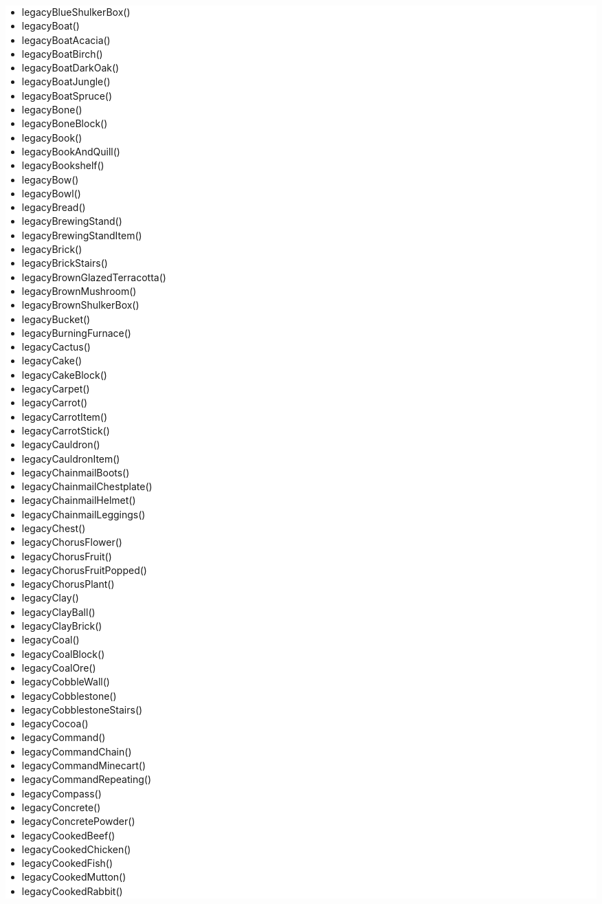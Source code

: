  * legacyBlueShulkerBox()
 * legacyBoat()
 * legacyBoatAcacia()
 * legacyBoatBirch()
 * legacyBoatDarkOak()
 * legacyBoatJungle()
 * legacyBoatSpruce()
 * legacyBone()
 * legacyBoneBlock()
 * legacyBook()
 * legacyBookAndQuill()
 * legacyBookshelf()
 * legacyBow()
 * legacyBowl()
 * legacyBread()
 * legacyBrewingStand()
 * legacyBrewingStandItem()
 * legacyBrick()
 * legacyBrickStairs()
 * legacyBrownGlazedTerracotta()
 * legacyBrownMushroom()
 * legacyBrownShulkerBox()
 * legacyBucket()
 * legacyBurningFurnace()
 * legacyCactus()
 * legacyCake()
 * legacyCakeBlock()
 * legacyCarpet()
 * legacyCarrot()
 * legacyCarrotItem()
 * legacyCarrotStick()
 * legacyCauldron()
 * legacyCauldronItem()
 * legacyChainmailBoots()
 * legacyChainmailChestplate()
 * legacyChainmailHelmet()
 * legacyChainmailLeggings()
 * legacyChest()
 * legacyChorusFlower()
 * legacyChorusFruit()
 * legacyChorusFruitPopped()
 * legacyChorusPlant()
 * legacyClay()
 * legacyClayBall()
 * legacyClayBrick()
 * legacyCoal()
 * legacyCoalBlock()
 * legacyCoalOre()
 * legacyCobbleWall()
 * legacyCobblestone()
 * legacyCobblestoneStairs()
 * legacyCocoa()
 * legacyCommand()
 * legacyCommandChain()
 * legacyCommandMinecart()
 * legacyCommandRepeating()
 * legacyCompass()
 * legacyConcrete()
 * legacyConcretePowder()
 * legacyCookedBeef()
 * legacyCookedChicken()
 * legacyCookedFish()
 * legacyCookedMutton()
 * legacyCookedRabbit()